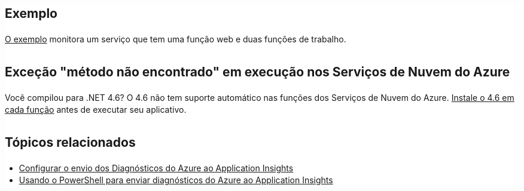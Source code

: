 ## Exemplo
[O exemplo](https://github.com/Microsoft/ApplicationInsights-Home/tree/master/Samples/AzureEmailService) monitora um serviço que tem uma função web e duas funções de trabalho.

## Exceção "método não encontrado" em execução nos Serviços de Nuvem do Azure
Você compilou para .NET 4.6? O 4.6 não tem suporte automático nas funções dos Serviços de Nuvem do Azure. [Instale o 4.6 em cada função](../cloud-services/cloud-services-dotnet-install-dotnet.md) antes de executar seu aplicativo.

## Tópicos relacionados
* [Configurar o envio dos Diagnósticos do Azure ao Application Insights](app-insights-azure-diagnostics.md)
* [Usando o PowerShell para enviar diagnósticos do Azure ao Application Insights](app-insights-powershell-azure-diagnostics.md)

[api]: app-insights-api-custom-events-metrics.md
[apidefaults]: app-insights-api-custom-events-metrics.md#default-properties
[apidynamicikey]: app-insights-separate-resources.md#dynamic-ikey
[availability]: app-insights-monitor-web-app-availability.md
[azure]: app-insights-azure.md
[client]: app-insights-javascript.md
[diagnostic]: app-insights-diagnostic-search.md
[netlogs]: app-insights-asp-net-trace-logs.md
[portal]: http://portal.azure.com/
[qna]: app-insights-troubleshoot-faq.md
[redfield]: app-insights-monitor-performance-live-website-now.md
[start]: app-insights-overview.md


